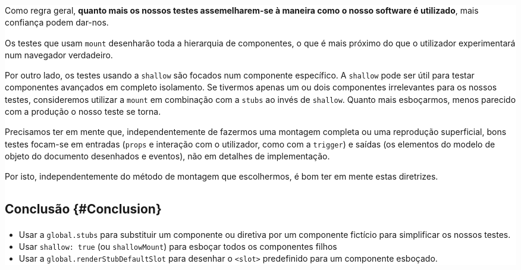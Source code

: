 Como regra geral, **quanto mais os nossos testes assemelharem-se à maneira como o nosso software é utilizado**, mais confiança podem dar-nos.

Os testes que usam `mount` desenharão toda a hierarquia de componentes, o que é mais próximo do que o utilizador experimentará num navegador verdadeiro.

Por outro lado, os testes usando a `shallow` são focados num componente específico. A `shallow` pode ser útil para testar componentes avançados em completo isolamento. Se tivermos apenas um ou dois componentes irrelevantes para os nossos testes, consideremos utilizar a `mount` em combinação com a `stubs` ao invés de `shallow`. Quanto mais esboçarmos, menos parecido com a produção o nosso teste se torna.

Precisamos ter em mente que, independentemente de fazermos uma montagem completa ou uma reprodução superficial, bons testes focam-se em entradas (`props` e interação com o utilizador, como com a `trigger`) e saídas (os elementos do modelo de objeto do documento desenhados e eventos), não em detalhes de implementação.

Por isto, independentemente do método de montagem que escolhermos, é bom ter em mente estas diretrizes.

## Conclusão {#Conclusion}

- Usar a `global.stubs` para substituir um componente ou diretiva por um componente fictício para simplificar os nossos testes.
- Usar `shallow: true` (ou `shallowMount`) para esboçar todos os componentes filhos
- Usar a `global.renderStubDefaultSlot` para desenhar o `<slot>` predefinido para um componente esboçado.
